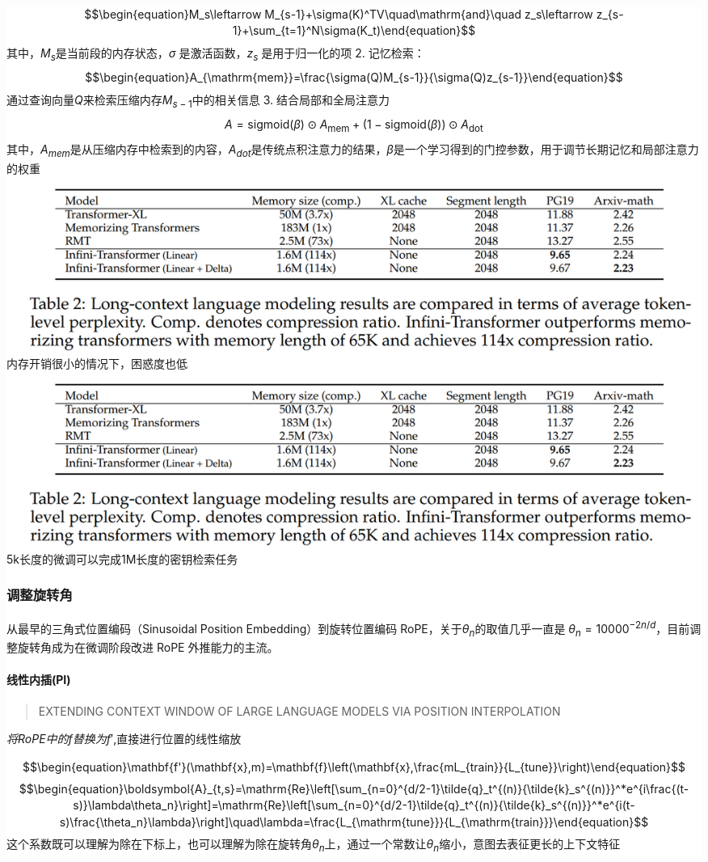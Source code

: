 $$\begin{equation}M_s\leftarrow M_{s-1}+\sigma(K)^TV\quad\mathrm{and}\quad z_s\leftarrow z_{s-1}+\sum_{t=1}^N\sigma(K_t)\end{equation}$$
其中，$M_s $是当前段的内存状态，$σ$ 是激活函数，$z_s$ 是用于归一化的项
2. 记忆检索：
$$\begin{equation}A_{\mathrm{mem}}=\frac{\sigma(Q)M_{s-1}}{\sigma(Q)z_{s-1}}\end{equation}$$通过查询向量$Q$来检索压缩内存$M_{s-1}$中的相关信息
3. 结合局部和全局注意力
$$\begin{equation}A=\mathrm{sigmoid}(\beta)\odot A_{\mathrm{mem}}+(1-\mathrm{sigmoid}(\beta))\odot A_{\mathrm{dot}}\end{equation}$$
其中，$A_{mem}$是从压缩内存中检索到的内容，$A_{dot}$是传统点积注意力的结果，$\beta$是一个学习得到的门控参数，用于调节长期记忆和局部注意力的权重
![alt text](image-10.png)
内存开销很小的情况下，困惑度也低
![alt text](image-11.png)
5k长度的微调可以完成1M长度的密钥检索任务

### 调整旋转角

从最早的三角式位置编码（Sinusoidal Position Embedding）到旋转位置编码 RoPE，关于$\theta_n$的取值几乎一直是 $\theta_n=10000^{−2n/d}$，目前调整旋转角成为在微调阶段改进 RoPE 外推能力的主流。
#### 线性内插(PI)
> EXTENDING CONTEXT WINDOW OF LARGE LANGUAGE MODELS VIA POSITION INTERPOLATION

$将RoPE中的f替换为f'$,直接进行位置的线性缩放

$$\begin{equation}\mathbf{f'}(\mathbf{x},m)=\mathbf{f}\left(\mathbf{x},\frac{mL_{train}}{L_{tune}}\right)\end{equation}$$
$$\begin{equation}\boldsymbol{A}_{t,s}=\mathrm{Re}\left[\sum_{n=0}^{d/2-1}\tilde{q}_t^{(n)}{\tilde{k}_s^{(n)}}^*e^{i\frac{(t-s)}\lambda\theta_n}\right]=\mathrm{Re}\left[\sum_{n=0}^{d/2-1}\tilde{q}_t^{(n)}{\tilde{k}_s^{(n)}}^*e^{i(t-s)\frac{\theta_n}\lambda}\right]\quad\lambda=\frac{L_{\mathrm{tune}}}{L_{\mathrm{train}}}\end{equation}$$
这个系数既可以理解为除在下标上，也可以理解为除在旋转角$\theta_n$上，通过一个常数让$\theta_n$缩小，意图去表征更长的上下文特征